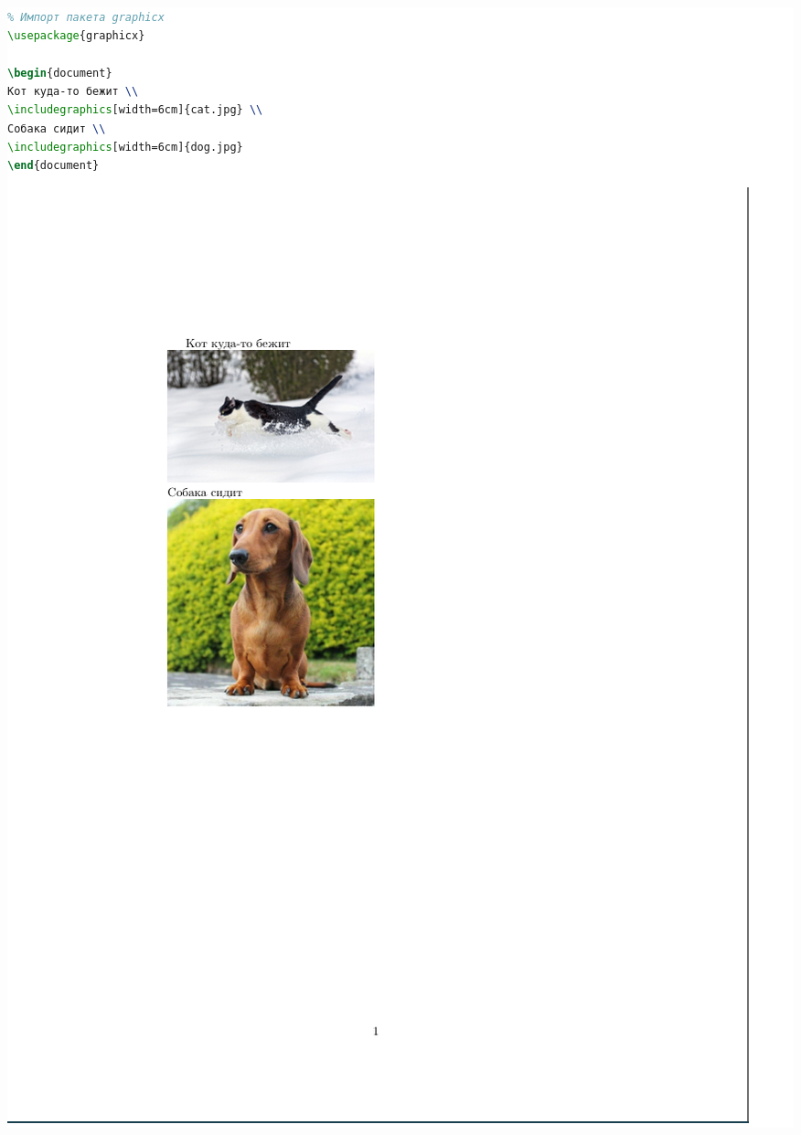 ```latex
% Импорт пакета graphicx
\usepackage{graphicx}

\begin{document}
Кот куда-то бежит \\
\includegraphics[width=6cm]{cat.jpg} \\
Собака сидит \\
\includegraphics[width=6cm]{dog.jpg}
\end{document}
```
![Пример 4](examples/8_4.png)
```latex
```